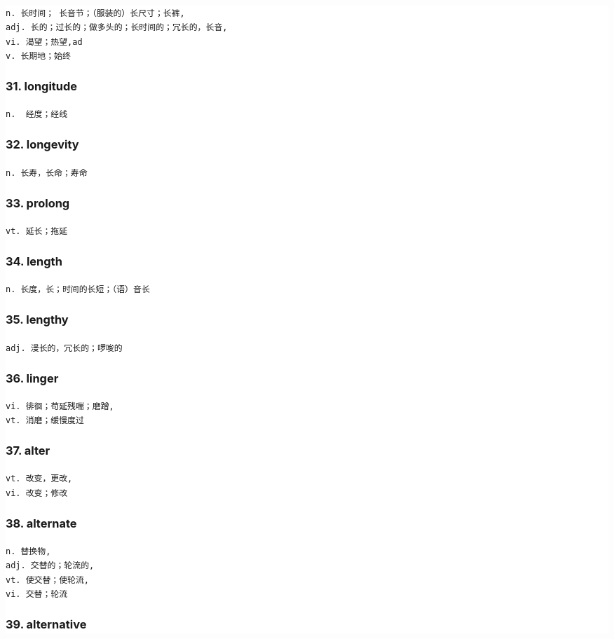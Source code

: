 ```
n. 长时间； 长音节；（服装的）长尺寸；长裤,
adj. 长的；过长的；做多头的；长时间的；冗长的，长音,
vi. 渴望；热望,ad
v. 长期地；始终
```
### 31. longitude

```
n.  经度；经线
```
### 32. longevity

```
n. 长寿，长命；寿命
```
### 33. prolong

```
vt. 延长；拖延
```
### 34. length

```
n. 长度，长；时间的长短；（语）音长
```
### 35. lengthy

```
adj. 漫长的，冗长的；啰唆的
```
### 36. linger

```
vi. 徘徊；苟延残喘；磨蹭,
vt. 消磨；缓慢度过
```
### 37. alter

```
vt. 改变，更改,
vi. 改变；修改
```
### 38. alternate

```
n. 替换物,
adj. 交替的；轮流的,
vt. 使交替；使轮流,
vi. 交替；轮流
```
### 39. alternative
